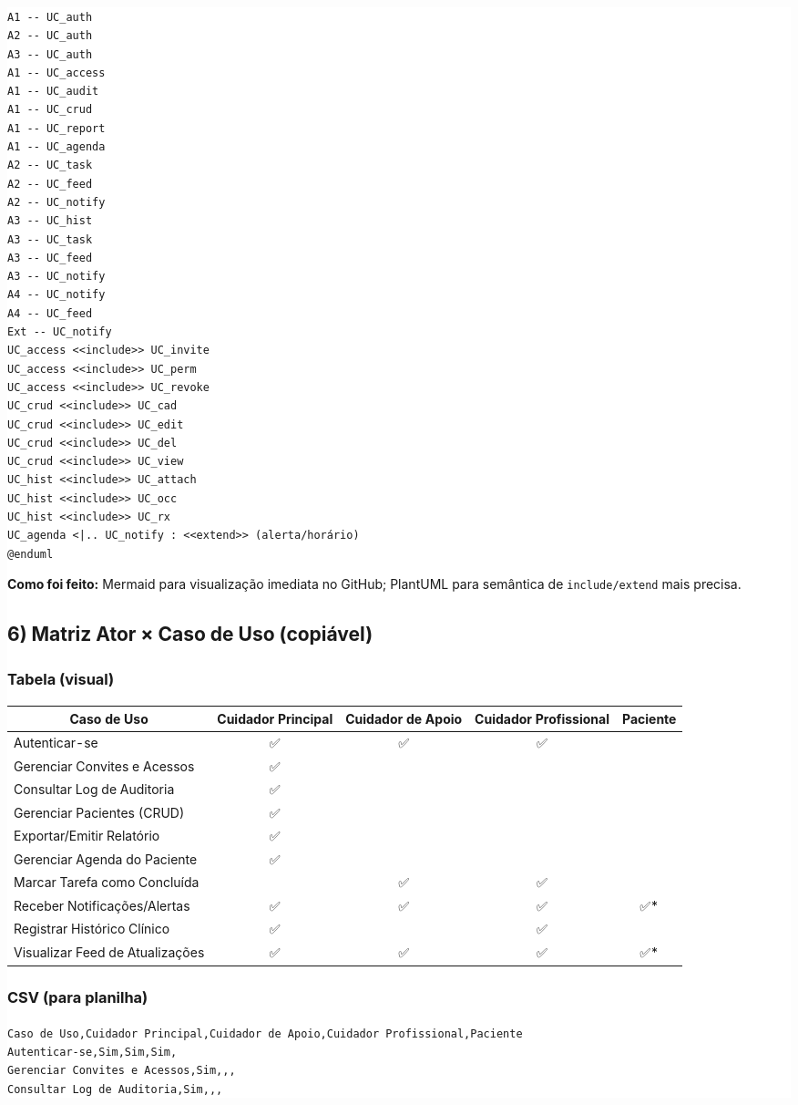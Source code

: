 ```plantuml
A1 -- UC_auth
A2 -- UC_auth
A3 -- UC_auth
A1 -- UC_access
A1 -- UC_audit
A1 -- UC_crud
A1 -- UC_report
A1 -- UC_agenda
A2 -- UC_task
A2 -- UC_feed
A2 -- UC_notify
A3 -- UC_hist
A3 -- UC_task
A3 -- UC_feed
A3 -- UC_notify
A4 -- UC_notify
A4 -- UC_feed
Ext -- UC_notify
UC_access <<include>> UC_invite
UC_access <<include>> UC_perm
UC_access <<include>> UC_revoke
UC_crud <<include>> UC_cad
UC_crud <<include>> UC_edit
UC_crud <<include>> UC_del
UC_crud <<include>> UC_view
UC_hist <<include>> UC_attach
UC_hist <<include>> UC_occ
UC_hist <<include>> UC_rx
UC_agenda <|.. UC_notify : <<extend>> (alerta/horário)
@enduml
```
**Como foi feito:** Mermaid para visualização imediata no GitHub; PlantUML para semântica de `include/extend` mais precisa.

## 6) Matriz Ator × Caso de Uso (copiável)
### Tabela (visual)
| Caso de Uso | Cuidador Principal | Cuidador de Apoio | Cuidador Profissional | Paciente |
|---|:--:|:--:|:--:|:--:|
| Autenticar-se | ✅ | ✅ | ✅ |  |
| Gerenciar Convites e Acessos | ✅ |  |  |  |
| Consultar Log de Auditoria | ✅ |  |  |  |
| Gerenciar Pacientes (CRUD) | ✅ |  |  |  |
| Exportar/Emitir Relatório | ✅ |  |  |  |
| Gerenciar Agenda do Paciente | ✅ |  |  |  |
| Marcar Tarefa como Concluída |  | ✅ | ✅ |  |
| Receber Notificações/Alertas | ✅ | ✅ | ✅ | ✅* |
| Registrar Histórico Clínico | ✅ |  | ✅ |  |
| Visualizar Feed de Atualizações | ✅ | ✅ | ✅ | ✅* |
### CSV (para planilha)
```csv
Caso de Uso,Cuidador Principal,Cuidador de Apoio,Cuidador Profissional,Paciente
Autenticar-se,Sim,Sim,Sim,
Gerenciar Convites e Acessos,Sim,,,
Consultar Log de Auditoria,Sim,,,
```